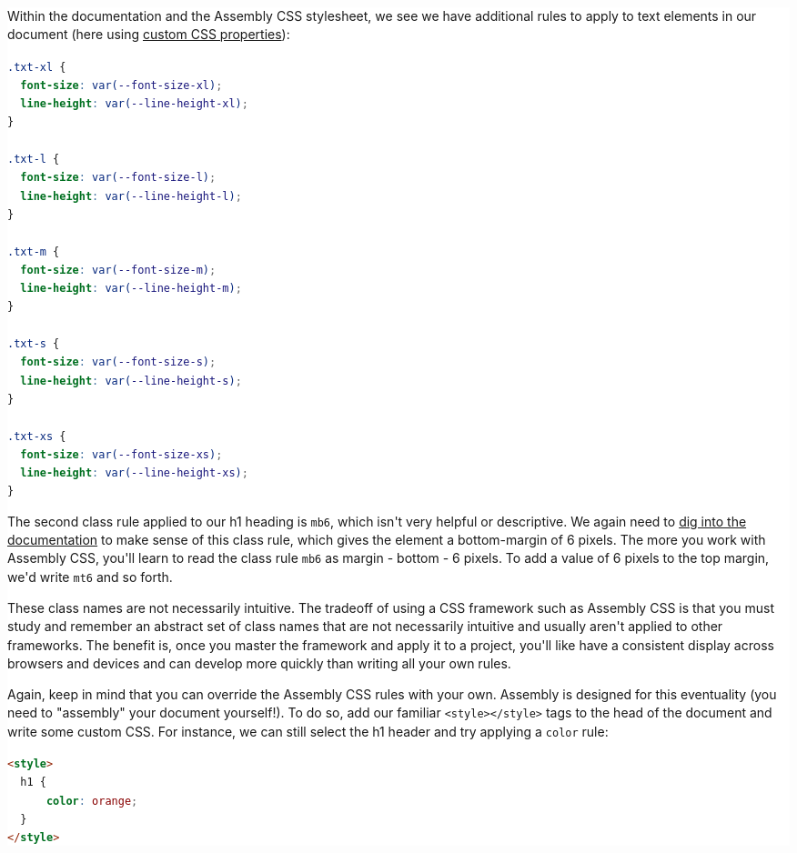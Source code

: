 Within the documentation and the Assembly CSS stylesheet, we see we have additional rules to apply to text elements in our document (here using [custom CSS properties](https://developer.mozilla.org/en-US/docs/Web/CSS/Using_CSS_variables)):

```css
.txt-xl {
  font-size: var(--font-size-xl);
  line-height: var(--line-height-xl);
}

.txt-l {
  font-size: var(--font-size-l);
  line-height: var(--line-height-l);
}

.txt-m {
  font-size: var(--font-size-m);
  line-height: var(--line-height-m);
}

.txt-s {
  font-size: var(--font-size-s);
  line-height: var(--line-height-s);
}

.txt-xs {
  font-size: var(--font-size-xs);
  line-height: var(--line-height-xs);
}
```

The second class rule applied to our h1 heading is `mb6`, which isn't very helpful or descriptive. We again need to [dig into the documentation](https://www.mapbox.com/assembly/documentation/#Margins) to make sense of this class rule, which gives the element a bottom-margin of 6 pixels. The more you work with Assembly CSS, you'll learn to read the class rule `mb6` as margin - bottom - 6 pixels. To add a value of 6 pixels to the top margin, we'd write `mt6` and so forth.

These class names are not necessarily intuitive. The tradeoff of using a CSS framework such as Assembly CSS is that you must study and remember an abstract set of class names that are not necessarily intuitive and usually aren't applied to other frameworks. The benefit is, once you master the framework and apply it to a project, you'll like have a consistent display across browsers and devices and can develop more quickly than writing all your own rules.

Again, keep in mind that you can override the Assembly CSS rules with your own. Assembly is designed for this eventuality (you need to "assembly" your document yourself!). To do so, add our familiar `<style></style>` tags to the head of the document and write some custom CSS. For instance, we can still select the h1 header and try applying a `color` rule:

```html
<style>
  h1 {
      color: orange;
  }
</style>
```
